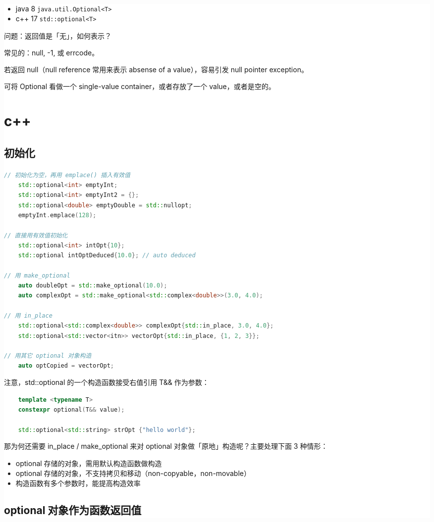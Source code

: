 
- java 8 `java.util.Optional<T>`
- c++ 17 `std::optional<T>`

问题：返回值是「无」，如何表示？

常见的：null, -1, 或 errcode。

若返回 null（null reference 常用来表示 absense of a value），容易引发 null pointer exception。

可将 Optional 看做一个 single-value container，或者存放了一个 value，或者是空的。

# c++

## 初始化

```c++
// 初始化为空，再用 emplace() 插入有效值
    std::optional<int> emptyInt;
    std::optional<int> emptyInt2 = {};
    std::optional<double> emptyDouble = std::nullopt;
    emptyInt.emplace(128);

// 直接用有效值初始化
    std::optional<int> intOpt{10};
    std::optional intOptDeduced{10.0}; // auto deduced

// 用 make_optional
    auto doubleOpt = std::make_optional(10.0);
    auto complexOpt = std::make_optional<std::complex<double>>(3.0, 4.0);

// 用 in_place
    std::optional<std::complex<double>> complexOpt{std::in_place, 3.0, 4.0};
    std::optional<std::vector<itn>> vectorOpt{std::in_place, {1, 2, 3}};

// 用其它 optional 对象构造
    auto optCopied = vectorOpt;
```

注意，std::optional 的一个构造函数接受右值引用 T&& 作为参数：

```c++
    template <typename T>
    constexpr optional(T&& value);

    std::optional<std::string> strOpt {"hello world"};
```

那为何还需要 in_place / make_optional 来对 optional 对象做「原地」构造呢？主要处理下面 3 种情形：
- optional 存储的对象，需用默认构造函数做构造
- optional 存储的对象，不支持拷贝和移动（non-copyable，non-movable）
- 构造函数有多个参数时，能提高构造效率

## optional 对象作为函数返回值
